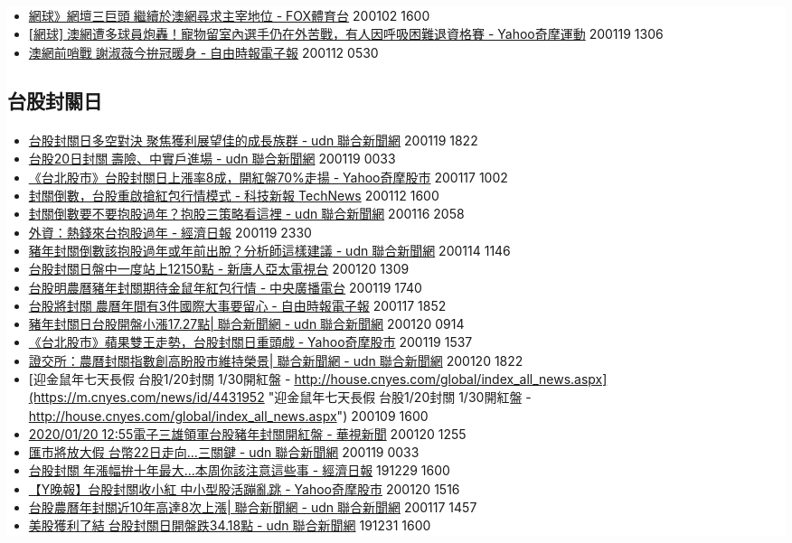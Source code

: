 - [網球》網壇三巨頭 繼續於澳網尋求主宰地位 - FOX體育台](https://www.foxsports.com.tw/tennis/896687/%E7%B6%B2%E7%90%83%E3%80%8B%E7%B6%B2%E5%A3%87%E4%B8%89%E5%B7%A8%E9%A0%AD-%E7%B9%BC%E7%BA%8C%E6%96%BC%E6%BE%B3%E7%B6%B2%E5%B0%8B%E6%B1%82%E4%B8%BB%E5%AE%B0%E5%9C%B0%E4%BD%8D/ "網球》網壇三巨頭 繼續於澳網尋求主宰地位 - FOX體育台") 200102 1600
- [[網球] 澳網遭多球員炮轟！寵物留室內選手仍在外苦戰，有人因呼吸困難退資格賽 - Yahoo奇摩運動](https://tw.sports.yahoo.com/news/%E7%B6%B2%E7%90%83-%E6%BE%B3%E7%B6%B2%E9%81%AD%E5%A4%9A%E7%90%83%E5%93%A1%E7%82%AE%E8%BD%9F%E5%AF%B5%E7%89%A9%E7%95%99%E5%AE%A4%E5%85%A7%E9%81%B8%E6%89%8B%E4%BB%8D%E5%9C%A8%E5%A4%96%E8%8B%A6%E6%88%B0%E6%9C%89%E4%BA%BA%E5%9B%A0%E5%91%BC%E5%90%B8%E5%9B%B0%E9%9B%A3%E9%80%80%E8%B3%87%E6%A0%BC%E8%B3%BD-050631543.html "[網球] 澳網遭多球員炮轟！寵物留室內選手仍在外苦戰，有人因呼吸困難退資格賽 - Yahoo奇摩運動") 200119 1306
- [澳網前哨戰 謝淑薇今拚冠暖身 - 自由時報電子報](https://sports.ltn.com.tw/news/paper/1345264 "澳網前哨戰 謝淑薇今拚冠暖身 - 自由時報電子報") 200112 0530

## 台股封關日


- [台股封關日多空對決 聚焦獲利展望佳的成長族群 - udn 聯合新聞網](https://udn.com/news/story/7251/4297077 "台股封關日多空對決 聚焦獲利展望佳的成長族群 - udn 聯合新聞網") 200119 1822
- [台股20日封關 壽險、中實戶進場 - udn 聯合新聞網](https://udn.com/news/story/7251/4296107 "台股20日封關 壽險、中實戶進場 - udn 聯合新聞網") 200119 0033
- [《台北股市》台股封關日上漲率8成，開紅盤70%走揚 - Yahoo奇摩股市](https://tw.stock.yahoo.com/news/%E5%8F%B0%E5%8C%97%E8%82%A1%E5%B8%82-%E5%8F%B0%E8%82%A1%E5%B0%81%E9%97%9C%E6%97%A5%E4%B8%8A%E6%BC%B2%E7%8E%878%E6%88%90-%E9%96%8B%E7%B4%85%E7%9B%A470-%E8%B5%B0%E6%8F%9A-020205947.html "《台北股市》台股封關日上漲率8成，開紅盤70%走揚 - Yahoo奇摩股市") 200117 1002
- [封關倒數，台股重啟搶紅包行情模式 - 科技新報 TechNews](https://finance.technews.tw/2020/01/12/taiwan-stock-exchange-closed-for-2020/ "封關倒數，台股重啟搶紅包行情模式 - 科技新報 TechNews") 200112 1600
- [封關倒數要不要抱股過年？抱股三策略看這裡 - udn 聯合新聞網](https://udn.com/news/story/7251/4292394 "封關倒數要不要抱股過年？抱股三策略看這裡 - udn 聯合新聞網") 200116 2058
- [外資：熱錢來台抱股過年 - 經濟日報](https://money.udn.com/money/story/5607/4297499 "外資：熱錢來台抱股過年 - 經濟日報") 200119 2330
- [豬年封關倒數該抱股過年或年前出脫？分析師這樣建議 - udn 聯合新聞網](https://udn.com/news/story/7251/4286567 "豬年封關倒數該抱股過年或年前出脫？分析師這樣建議 - udn 聯合新聞網") 200114 1146
- [台股封關日盤中一度站上12150點 - 新唐人亞太電視台](http://www.ntdtv.com.tw/b5/20200120/video/262436.html?%E5%8F%B0%E8%82%A1%E5%B0%81%E9%97%9C%E6%97%A5%20%E7%9B%A4%E4%B8%AD%E4%B8%80%E5%BA%A6%E7%AB%99%E4%B8%8A12150%E9%BB%9E "台股封關日盤中一度站上12150點 - 新唐人亞太電視台") 200120 1309
- [台股明農曆豬年封關期待金鼠年紅包行情 - 中央廣播電台](https://www.rti.org.tw/news/view/id/2048672 "台股明農曆豬年封關期待金鼠年紅包行情 - 中央廣播電台") 200119 1740
- [台股將封關 農曆年間有3件國際大事要留心 - 自由時報電子報](https://ec.ltn.com.tw/article/breakingnews/3043724 "台股將封關 農曆年間有3件國際大事要留心 - 自由時報電子報") 200117 1852
- [豬年封關日台股開盤小漲17.27點| 聯合新聞網 - udn 聯合新聞網](https://udn.com/news/story/7251/4297741 "豬年封關日台股開盤小漲17.27點| 聯合新聞網 - udn 聯合新聞網") 200120 0914
- [《台北股市》蘋果雙王走勢，台股封關日重頭戲 - Yahoo奇摩股市](https://tw.stock.yahoo.com/news/%E5%8F%B0%E5%8C%97%E8%82%A1%E5%B8%82-%E8%98%8B%E6%9E%9C%E9%9B%99%E7%8E%8B%E8%B5%B0%E5%8B%A2-%E5%8F%B0%E8%82%A1%E5%B0%81%E9%97%9C%E6%97%A5%E9%87%8D%E9%A0%AD%E6%88%B2-073701854.html "《台北股市》蘋果雙王走勢，台股封關日重頭戲 - Yahoo奇摩股市") 200119 1537
- [證交所：農曆封關指數創高盼股市維持榮景| 聯合新聞網 - udn 聯合新聞網](https://udn.com/news/story/7251/4298935 "證交所：農曆封關指數創高盼股市維持榮景| 聯合新聞網 - udn 聯合新聞網") 200120 1822
- [迎金鼠年七天長假 台股1/20封關 1/30開紅盤 - http://house.cnyes.com/global/index_all_news.aspx](https://m.cnyes.com/news/id/4431952 "迎金鼠年七天長假 台股1/20封關 1/30開紅盤 - http://house.cnyes.com/global/index_all_news.aspx") 200109 1600
- [2020/01/20 12:55電子三雄領軍台股豬年封關開紅盤 - 華視新聞](https://news.cts.com.tw/cts/money/202001/202001201988166.html "2020/01/20 12:55電子三雄領軍台股豬年封關開紅盤 - 華視新聞") 200120 1255
- [匯市將放大假 台幣22日走向…三關鍵 - udn 聯合新聞網](https://udn.com/news/story/7239/4296109 "匯市將放大假 台幣22日走向…三關鍵 - udn 聯合新聞網") 200119 0033
- [台股封關 年漲幅拚十年最大...本周你該注意這些事 - 經濟日報](https://money.udn.com/money/story/5607/4255385 "台股封關 年漲幅拚十年最大...本周你該注意這些事 - 經濟日報") 191229 1600
- [【Y晚報】台股封關收小紅 中小型股活蹦亂跳 - Yahoo奇摩股市](https://tw.stock.yahoo.com/news/y%E6%99%9A%E5%A0%B1%E5%8F%B0%E8%82%A1%E5%B0%81%E9%97%9C%E6%94%B6%E5%B0%8F%E7%B4%85-%E4%B8%AD%E5%B0%8F%E5%9E%8B%E8%82%A1%E6%B4%BB%E8%B9%A6%E4%BA%82%E8%B7%B3-071624431.html "【Y晚報】台股封關收小紅 中小型股活蹦亂跳 - Yahoo奇摩股市") 200120 1516
- [台股農曆年封關近10年高達8次上漲| 聯合新聞網 - udn 聯合新聞網](https://udn.com/news/story/7251/4293700 "台股農曆年封關近10年高達8次上漲| 聯合新聞網 - udn 聯合新聞網") 200117 1457
- [美股獲利了結 台股封關日開盤跌34.18點 - udn 聯合新聞網](https://udn.com/news/story/7251/4258951 "美股獲利了結 台股封關日開盤跌34.18點 - udn 聯合新聞網") 191231 1600
